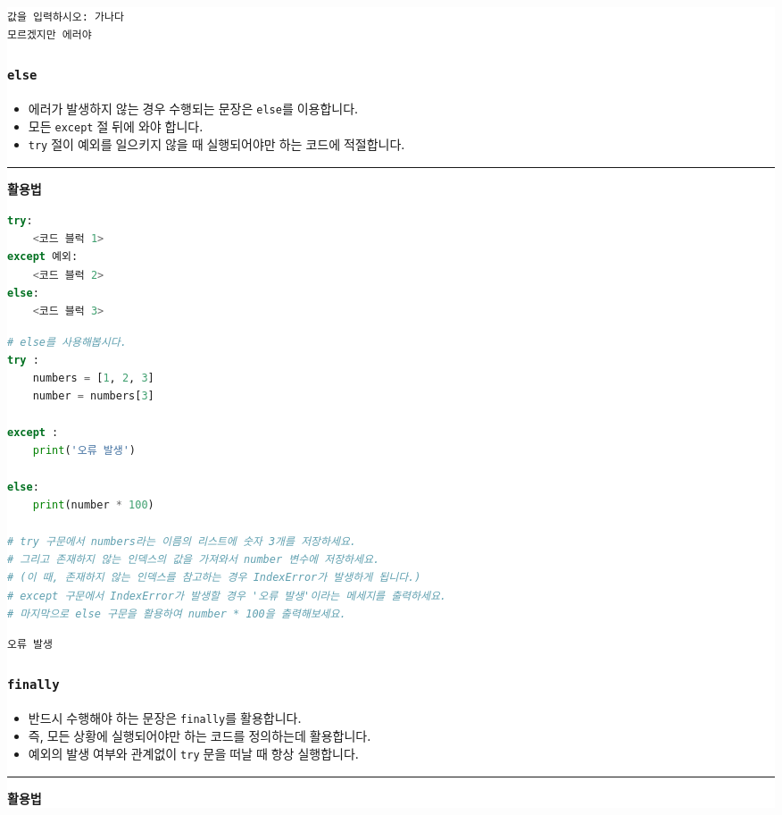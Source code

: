    값을 입력하시오: 가나다
    모르겠지만 에러야
    

### `else`

* 에러가 발생하지 않는 경우 수행되는 문장은 `else`를 이용합니다.
* 모든 `except` 절 뒤에 와야 합니다.
* `try` 절이 예외를 일으키지 않을 때 실행되어야만 하는 코드에 적절합니다.
---

**활용법**

```python
try:
    <코드 블럭 1>
except 예외:
    <코드 블럭 2>
else:
    <코드 블럭 3>
```


```python
# else를 사용해봅시다.
try :
    numbers = [1, 2, 3]
    number = numbers[3]
    
except :
    print('오류 발생')
    
else:
    print(number * 100)

# try 구문에서 numbers라는 이름의 리스트에 숫자 3개를 저장하세요.
# 그리고 존재하지 않는 인덱스의 값을 가져와서 number 변수에 저장하세요.
# (이 때, 존재하지 않는 인덱스를 참고하는 경우 IndexError가 발생하게 됩니다.)
# except 구문에서 IndexError가 발생할 경우 '오류 발생'이라는 메세지를 출력하세요.
# 마지막으로 else 구문을 활용하여 number * 100을 출력해보세요.


```

    오류 발생
    

### `finally` 

* 반드시 수행해야 하는 문장은 `finally`를 활용합니다.
* 즉, 모든 상황에 실행되어야만 하는 코드를 정의하는데 활용합니다.
* 예외의 발생 여부와 관계없이 `try` 문을 떠날 때 항상 실행합니다.

---

**활용법**

